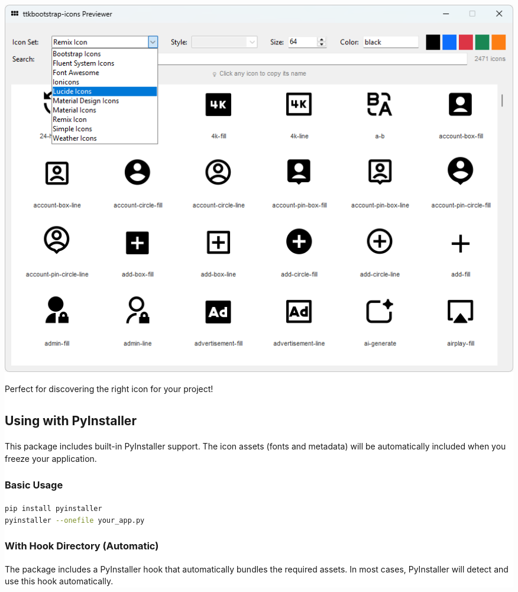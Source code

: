 ![Icon Previewer](https://raw.githubusercontent.com/israel-dryer/ttkbootstrap-icons/main/examples/previewer.png)

Perfect for discovering the right icon for your project!

## Using with PyInstaller

This package includes built-in PyInstaller support. The icon assets (fonts and metadata) will be automatically included
when you freeze your application.

### Basic Usage

```bash
pip install pyinstaller
pyinstaller --onefile your_app.py
```

### With Hook Directory (Automatic)

The package includes a PyInstaller hook that automatically bundles the required assets. In most cases, PyInstaller will
detect and use this hook automatically.
